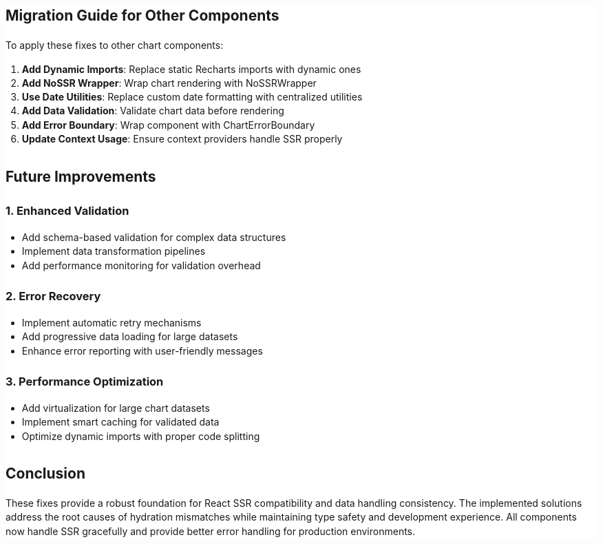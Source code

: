 ## Migration Guide for Other Components

To apply these fixes to other chart components:

1. **Add Dynamic Imports**: Replace static Recharts imports with dynamic ones
2. **Add NoSSR Wrapper**: Wrap chart rendering with NoSSRWrapper
3. **Use Date Utilities**: Replace custom date formatting with centralized utilities
4. **Add Data Validation**: Validate chart data before rendering
5. **Add Error Boundary**: Wrap component with ChartErrorBoundary
6. **Update Context Usage**: Ensure context providers handle SSR properly

## Future Improvements

### 1. Enhanced Validation
- Add schema-based validation for complex data structures
- Implement data transformation pipelines
- Add performance monitoring for validation overhead

### 2. Error Recovery
- Implement automatic retry mechanisms
- Add progressive data loading for large datasets
- Enhance error reporting with user-friendly messages

### 3. Performance Optimization
- Add virtualization for large chart datasets
- Implement smart caching for validated data
- Optimize dynamic imports with proper code splitting

## Conclusion

These fixes provide a robust foundation for React SSR compatibility and data handling consistency. The implemented solutions address the root causes of hydration mismatches while maintaining type safety and development experience. All components now handle SSR gracefully and provide better error handling for production environments.